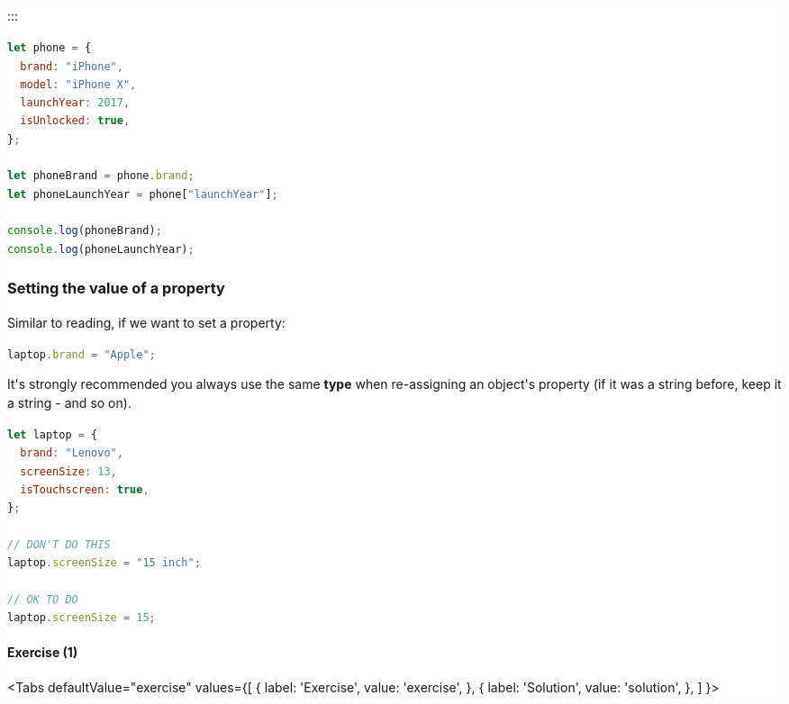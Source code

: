 :::

</TabItem>

<TabItem value="solution">

```js
let phone = {
  brand: "iPhone",
  model: "iPhone X",
  launchYear: 2017,
  isUnlocked: true,
};

let phoneBrand = phone.brand;
let phoneLaunchYear = phone["launchYear"];

console.log(phoneBrand);
console.log(phoneLaunchYear);
```

</TabItem>
</Tabs>

### Setting the value of a property

Similar to reading, if we want to set a property:

```js
laptop.brand = "Apple";
```

It's strongly recommended you always use the same **type** when re-assigning an object's property (if it was a string before, keep it a string - and so on).

```js
let laptop = {
  brand: "Lenovo",
  screenSize: 13,
  isTouchscreen: true,
};

// DON'T DO THIS
laptop.screenSize = "15 inch";

// OK TO DO
laptop.screenSize = 15;
```

#### Exercise (1)

<Tabs
defaultValue="exercise"
values={[
{ label: 'Exercise', value: 'exercise', },
{ label: 'Solution', value: 'solution', },
]
}>
<TabItem value="exercise">
